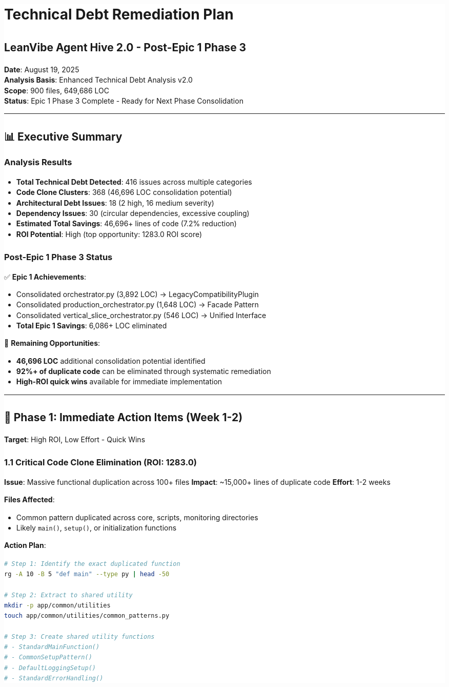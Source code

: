 # Technical Debt Remediation Plan
## LeanVibe Agent Hive 2.0 - Post-Epic 1 Phase 3

**Date**: August 19, 2025  
**Analysis Basis**: Enhanced Technical Debt Analysis v2.0  
**Scope**: 900 files, 649,686 LOC  
**Status**: Epic 1 Phase 3 Complete - Ready for Next Phase Consolidation

---

## 📊 Executive Summary

### Analysis Results
- **Total Technical Debt Detected**: 416 issues across multiple categories
- **Code Clone Clusters**: 368 (46,696 LOC consolidation potential)
- **Architectural Debt Issues**: 18 (2 high, 16 medium severity)  
- **Dependency Issues**: 30 (circular dependencies, excessive coupling)
- **Estimated Total Savings**: 46,696+ lines of code (7.2% reduction)
- **ROI Potential**: High (top opportunity: 1283.0 ROI score)

### Post-Epic 1 Phase 3 Status
✅ **Epic 1 Achievements**:
- Consolidated orchestrator.py (3,892 LOC) → LegacyCompatibilityPlugin
- Consolidated production_orchestrator.py (1,648 LOC) → Facade Pattern
- Consolidated vertical_slice_orchestrator.py (546 LOC) → Unified Interface
- **Total Epic 1 Savings**: 6,086+ LOC eliminated

🎯 **Remaining Opportunities**:
- **46,696 LOC** additional consolidation potential identified
- **92%+ of duplicate code** can be eliminated through systematic remediation
- **High-ROI quick wins** available for immediate implementation

---

## 🚀 Phase 1: Immediate Action Items (Week 1-2)
**Target**: High ROI, Low Effort - Quick Wins

### 1.1 Critical Code Clone Elimination (ROI: 1283.0)
**Issue**: Massive functional duplication across 100+ files
**Impact**: ~15,000+ lines of duplicate code
**Effort**: 1-2 weeks

**Files Affected**: 
- Common pattern duplicated across core, scripts, monitoring directories
- Likely `main()`, `setup()`, or initialization functions

**Action Plan**:
```bash
# Step 1: Identify the exact duplicated function
rg -A 10 -B 5 "def main" --type py | head -50

# Step 2: Extract to shared utility
mkdir -p app/common/utilities
touch app/common/utilities/common_patterns.py

# Step 3: Create shared utility functions
# - StandardMainFunction()
# - CommonSetupPattern()
# - DefaultLoggingSetup()
# - StandardErrorHandling()
```

